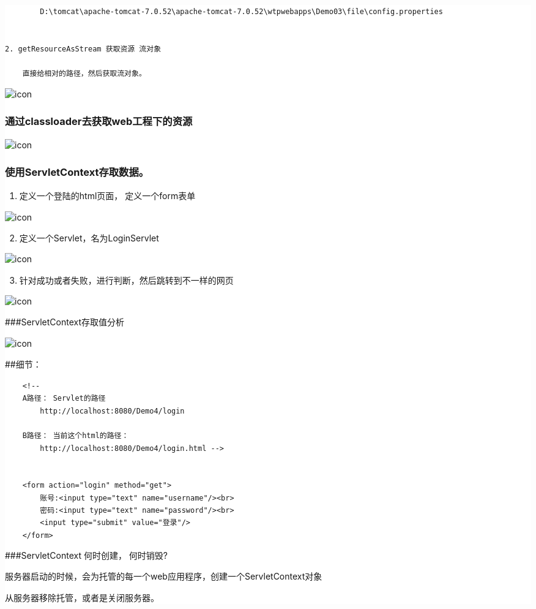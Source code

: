 			D:\tomcat\apache-tomcat-7.0.52\apache-tomcat-7.0.52\wtpwebapps\Demo03\file\config.properties


	2. getResourceAsStream 获取资源 流对象

		直接给相对的路径，然后获取流对象。

![icon](img/img03.png)


### 通过classloader去获取web工程下的资源

![icon](img/img04.png)


### 使用ServletContext存取数据。



1. 定义一个登陆的html页面， 定义一个form表单

![icon](img/img06.png)

2. 定义一个Servlet，名为LoginServlet


![icon](img/img07.png)

3. 针对成功或者失败，进行判断，然后跳转到不一样的网页

![icon](img/img08.png)

###ServletContext存取值分析

![icon](img/img09.png)


##细节：

		<!-- 	
		A路径： Servlet的路径
			http://localhost:8080/Demo4/login
		
		B路径： 当前这个html的路径：
			http://localhost:8080/Demo4/login.html -->
		
		
		<form action="login" method="get">
			账号:<input type="text" name="username"/><br>
			密码:<input type="text" name="password"/><br>
			<input type="submit" value="登录"/>
		</form>


###ServletContext 何时创建， 何时销毁?

服务器启动的时候，会为托管的每一个web应用程序，创建一个ServletContext对象

从服务器移除托管，或者是关闭服务器。 

